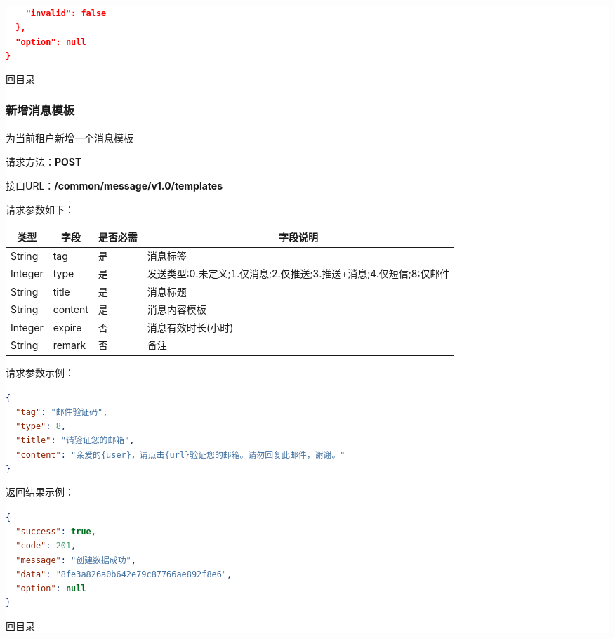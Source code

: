 ```json
    "invalid": false
  },
  "option": null
}
```

[回目录](#目录)

### 新增消息模板

为当前租户新增一个消息模板

请求方法：**POST**

接口URL：**/common/message/v1.0/templates**

请求参数如下：

| 类型      | 字段      | 是否必需 | 字段说明                                       |
|---------|---------|------|--------------------------------------------|
| String  | tag     | 是    | 消息标签                                       |
| Integer | type    | 是    | 发送类型:0.未定义;1.仅消息;2.仅推送;3.推送+消息;4.仅短信;8:仅邮件 |
| String  | title   | 是    | 消息标题                                       |
| String  | content | 是    | 消息内容模板                                     |
| Integer | expire  | 否    | 消息有效时长(小时)                                 |
| String  | remark  | 否    | 备注                                         |

请求参数示例：

```json
{
  "tag": "邮件验证码",
  "type": 8,
  "title": "请验证您的邮箱",
  "content": "亲爱的{user}，请点击{url}验证您的邮箱。请勿回复此邮件，谢谢。"
}
```

返回结果示例：

```json
{
  "success": true,
  "code": 201,
  "message": "创建数据成功",
  "data": "8fe3a826a0b642e79c87766ae892f8e6",
  "option": null
}
```

[回目录](#目录)
